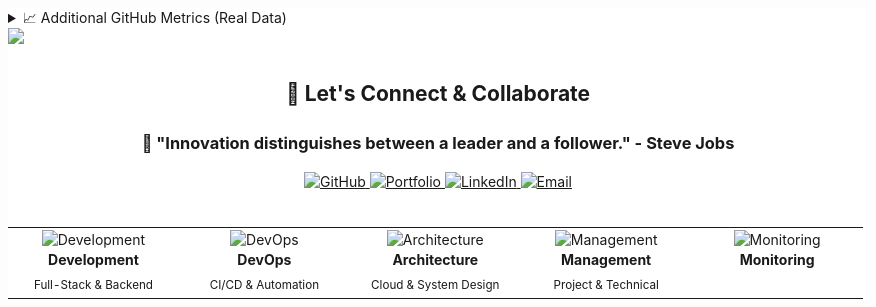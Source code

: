 </div>


<details><summary>📈 Additional GitHub Metrics (Real Data)</summary></details>

</div>


<img src="https://user-images.githubusercontent.com/73097560/115834477-dbab4500-a447-11eb-908a-139a6edaec5c.gif" width="100%">


<div align="center">

## 🤝 Let's Connect & Collaborate

### 🌟 "Innovation distinguishes between a leader and a follower." - Steve Jobs


<div align="center">
  <a href="https://github.com/indking" target="_blank">
    <img src="https://img.shields.io/badge/GitHub-100000?style=for-the-badge&logo=github&logoColor=white&color=181717" alt="GitHub" />
  </a>
  <a href="https://indking.in" target="_blank">
    <img src="https://img.shields.io/badge/Portfolio-FF5722?style=for-the-badge&logo=google-chrome&logoColor=white" alt="Portfolio" />
  </a>
  <a href="https://linkedin.com/in/indking" target="_blank">
    <img src="https://img.shields.io/badge/LinkedIn-0077B5?style=for-the-badge&logo=linkedin&logoColor=white" alt="LinkedIn" />
  </a>
  <a href="mailto:contact@indking.in">
    <img src="https://img.shields.io/badge/Email-D14836?style=for-the-badge&logo=gmail&logoColor=white" alt="Email" />
  </a>
</div>

<br>


<table>
<tr>
<td align="center" width="16.66%">
<img src="https://cdn.jsdelivr.net/gh/devicons/devicon/icons/java/java-original.svg" width="50" height="50" alt="Development" />
<br><strong>Development</strong>
<br><sub>Full-Stack & Backend</sub>
</td>
<td align="center" width="16.66%">
<img src="https://cdn.jsdelivr.net/gh/devicons/devicon/icons/docker/docker-original.svg" width="50" height="50" alt="DevOps" />
<br><strong>DevOps</strong>
<br><sub>CI/CD & Automation</sub>
</td>
<td align="center" width="16.66%">
<img src="https://cdn.jsdelivr.net/gh/devicons/devicon/icons/amazonwebservices/amazonwebservices-original.svg" width="50" height="50" alt="Architecture" />
<br><strong>Architecture</strong>
<br><sub>Cloud & System Design</sub>
</td>
<td align="center" width="16.66%">
<img src="https://cdn.jsdelivr.net/gh/devicons/devicon/icons/trello/trello-plain.svg" width="50" height="50" alt="Management" />
<br><strong>Management</strong>
<br><sub>Project & Technical</sub>
</td>
<td align="center" width="16.66%">
<img src="https://cdn.jsdelivr.net/gh/devicons/devicon/icons/grafana/grafana-original.svg" width="50" height="50" alt="Monitoring" />
<br><strong>Monitoring</strong>